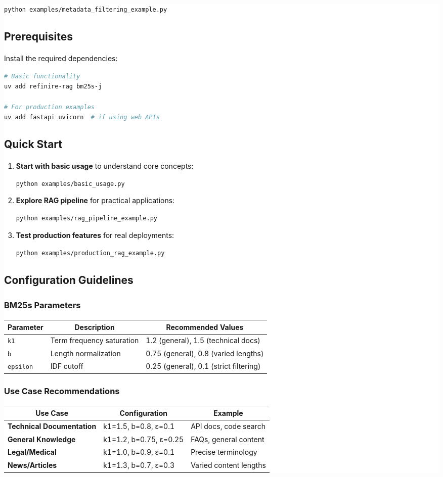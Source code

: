 ```bash
python examples/metadata_filtering_example.py
```

## Prerequisites

Install the required dependencies:

```bash
# Basic functionality
uv add refinire-rag bm25s-j

# For production examples
uv add fastapi uvicorn  # if using web APIs
```

## Quick Start

1. **Start with basic usage** to understand core concepts:
   ```bash
   python examples/basic_usage.py
   ```

2. **Explore RAG pipeline** for practical applications:
   ```bash
   python examples/rag_pipeline_example.py
   ```

3. **Test production features** for real deployments:
   ```bash
   python examples/production_rag_example.py
   ```

## Configuration Guidelines

### BM25s Parameters

| Parameter | Description | Recommended Values |
|-----------|-------------|-------------------|
| `k1` | Term frequency saturation | 1.2 (general), 1.5 (technical docs) |
| `b` | Length normalization | 0.75 (general), 0.8 (varied lengths) |
| `epsilon` | IDF cutoff | 0.25 (general), 0.1 (strict filtering) |

### Use Case Recommendations

| Use Case | Configuration | Example |
|----------|---------------|---------|
| **Technical Documentation** | k1=1.5, b=0.8, ε=0.1 | API docs, code search |
| **General Knowledge** | k1=1.2, b=0.75, ε=0.25 | FAQs, general content |
| **Legal/Medical** | k1=1.0, b=0.9, ε=0.1 | Precise terminology |
| **News/Articles** | k1=1.3, b=0.7, ε=0.3 | Varied content lengths |

